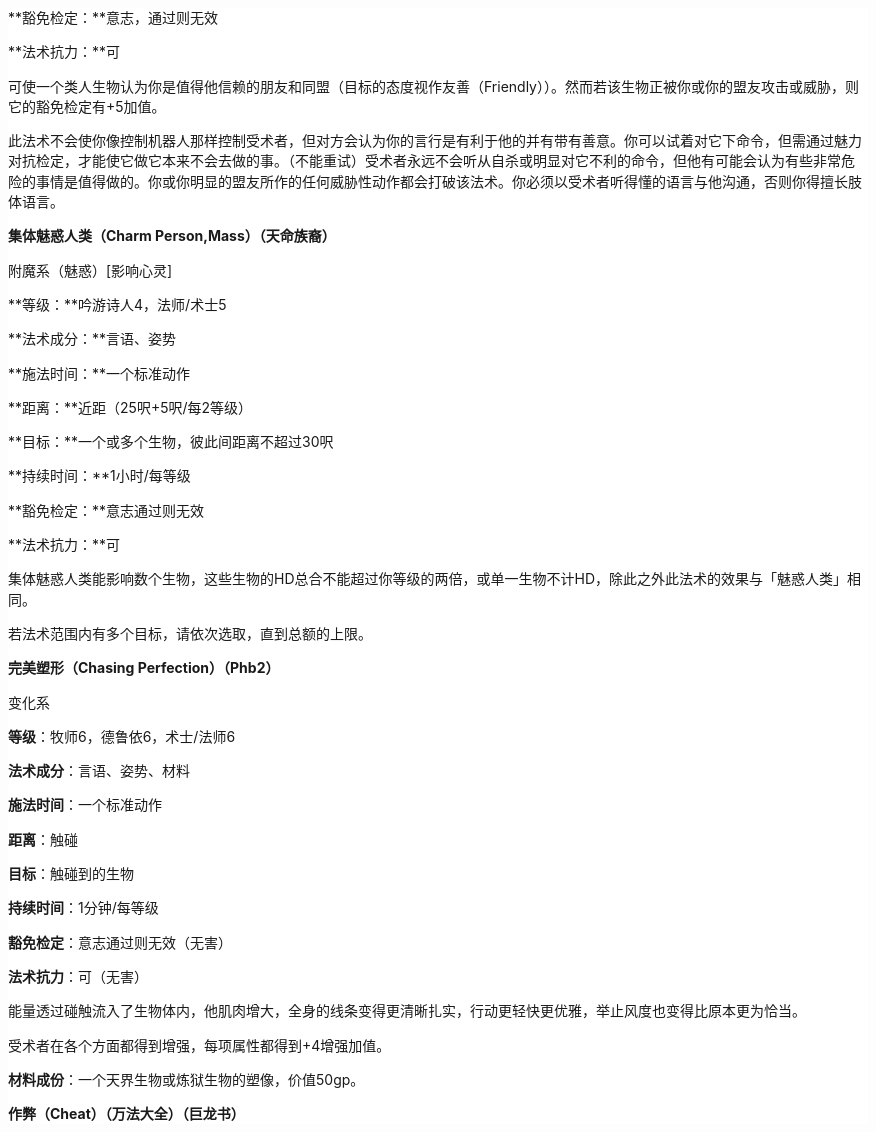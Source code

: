 **豁免检定：**意志，通过则无效

**法术抗力：**可

可使一个类人生物认为你是值得他信赖的朋友和同盟（目标的态度视作友善（Friendly））。然而若该生物正被你或你的盟友攻击或威胁，则它的豁免检定有+5加值。

此法术不会使你像控制机器人那样控制受术者，但对方会认为你的言行是有利于他的并有带有善意。你可以试着对它下命令，但需通过魅力对抗检定，才能使它做它本来不会去做的事。（不能重试）受术者永远不会听从自杀或明显对它不利的命令，但他有可能会认为有些非常危险的事情是值得做的。你或你明显的盟友所作的任何威胁性动作都会打破该法术。你必须以受术者听得懂的语言与他沟通，否则你得擅长肢体语言。

 

**集体魅惑人类（Charm Person,Mass）（天命族裔）**

附魔系（魅惑）[影响心灵]

**等级：**吟游诗人4，法师/术士5

**法术成分：**言语、姿势

**施法时间：**一个标准动作

**距离：**近距（25呎+5呎/每2等级）

**目标：**一个或多个生物，彼此间距离不超过30呎

**持续时间：**1小时/每等级

**豁免检定：**意志通过则无效

**法术抗力：**可

集体魅惑人类能影响数个生物，这些生物的HD总合不能超过你等级的两倍，或单一生物不计HD，除此之外此法术的效果与「魅惑人类」相同。

若法术范围内有多个目标，请依次选取，直到总额的上限。

 

**完美塑形（Chasing Perfection）（Phb2）**

变化系

**等级**：牧师6，德鲁依6，术士/法师6

**法术成分**：言语、姿势、材料

**施法时间**：一个标准动作

**距离**：触碰

**目标**：触碰到的生物

**持续时间**：1分钟/每等级

**豁免检定**：意志通过则无效（无害）

**法术抗力**：可（无害）

能量透过碰触流入了生物体内，他肌肉增大，全身的线条变得更清晰扎实，行动更轻快更优雅，举止风度也变得比原本更为恰当。

受术者在各个方面都得到增强，每项属性都得到+4增强加值。

**材料成份**：一个天界生物或炼狱生物的塑像，价值50gp。

 

**作弊（Cheat）（万法大全）（巨龙书）**

